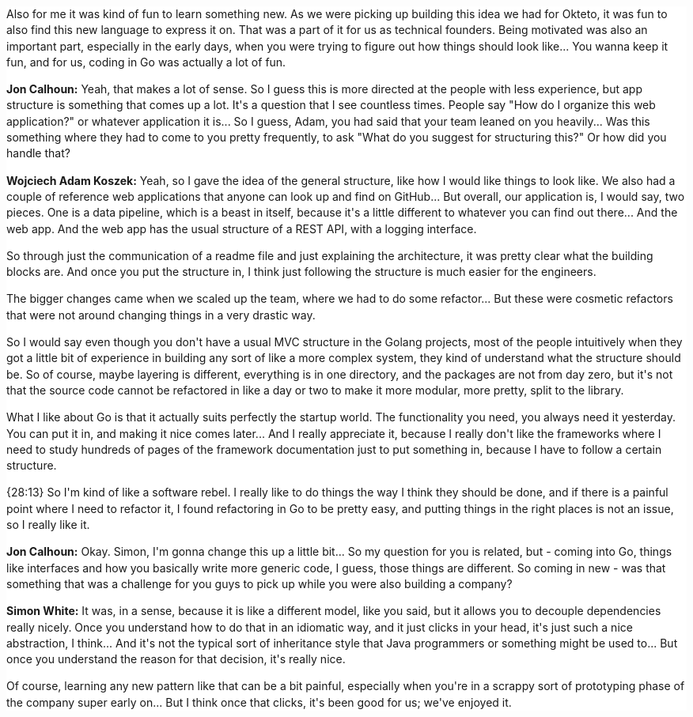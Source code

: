Also for me it was kind of fun to learn something new. As we were picking up building this idea we had for Okteto, it was fun to also find this new language to express it on. That was a part of it for us as technical founders. Being motivated was also an important part, especially in the early days, when you were trying to figure out how things should look like... You wanna keep it fun, and for us, coding in Go was actually a lot of fun.

**Jon Calhoun:** Yeah, that makes a lot of sense. So I guess this is more directed at the people with less experience, but app structure is something that comes up a lot. It's a question that I see countless times. People say "How do I organize this web application?" or whatever application it is... So I guess, Adam, you had said that your team leaned on you heavily... Was this something where they had to come to you pretty frequently, to ask "What do you suggest for structuring this?" Or how did you handle that?

**Wojciech Adam Koszek:** Yeah, so I gave the idea of the general structure, like how I would like things to look like. We also had a couple of reference web applications that anyone can look up and find on GitHub... But overall, our application is, I would say, two pieces. One is a data pipeline, which is a beast in itself, because it's a little different to whatever you can find out there... And the web app. And the web app has the usual structure of a REST API, with a logging interface.

So through just the communication of a readme file and just explaining the architecture, it was pretty clear what the building blocks are. And once you put the structure in, I think just following the structure is much easier for the engineers.

The bigger changes came when we scaled up the team, where we had to do some refactor... But these were cosmetic refactors that were not around changing things in a very drastic way.

So I would say even though you don't have a usual MVC structure in the Golang projects, most of the people intuitively when they got a little bit of experience in building any sort of like a more complex system, they kind of understand what the structure should be. So of course, maybe layering is different, everything is in one directory, and the packages are not from day zero, but it's not that the source code cannot be refactored in like a day or two to make it more modular, more pretty, split to the library.

What I like about Go is that it actually suits perfectly the startup world. The functionality you need, you always need it yesterday. You can put it in, and making it nice comes later... And I really appreciate it, because I really don't like the frameworks where I need to study hundreds of pages of the framework documentation just to put something in, because I have to follow a certain structure.

\{28:13\} So I'm kind of like a software rebel. I really like to do things the way I think they should be done, and if there is a painful point where I need to refactor it, I found refactoring in Go to be pretty easy, and putting things in the right places is not an issue, so I really like it.

**Jon Calhoun:** Okay. Simon, I'm gonna change this up a little bit... So my question for you is related, but - coming into Go, things like interfaces and how you basically write more generic code, I guess, those things are different. So coming in new - was that something that was a challenge for you guys to pick up while you were also building a company?

**Simon White:** It was, in a sense, because it is like a different model, like you said, but it allows you to decouple dependencies really nicely. Once you understand how to do that in an idiomatic way, and it just clicks in your head, it's just such a nice abstraction, I think... And it's not the typical sort of inheritance style that Java programmers or something might be used to... But once you understand the reason for that decision, it's really nice.

Of course, learning any new pattern like that can be a bit painful, especially when you're in a scrappy sort of prototyping phase of the company super early on... But I think once that clicks, it's been good for us; we've enjoyed it.
